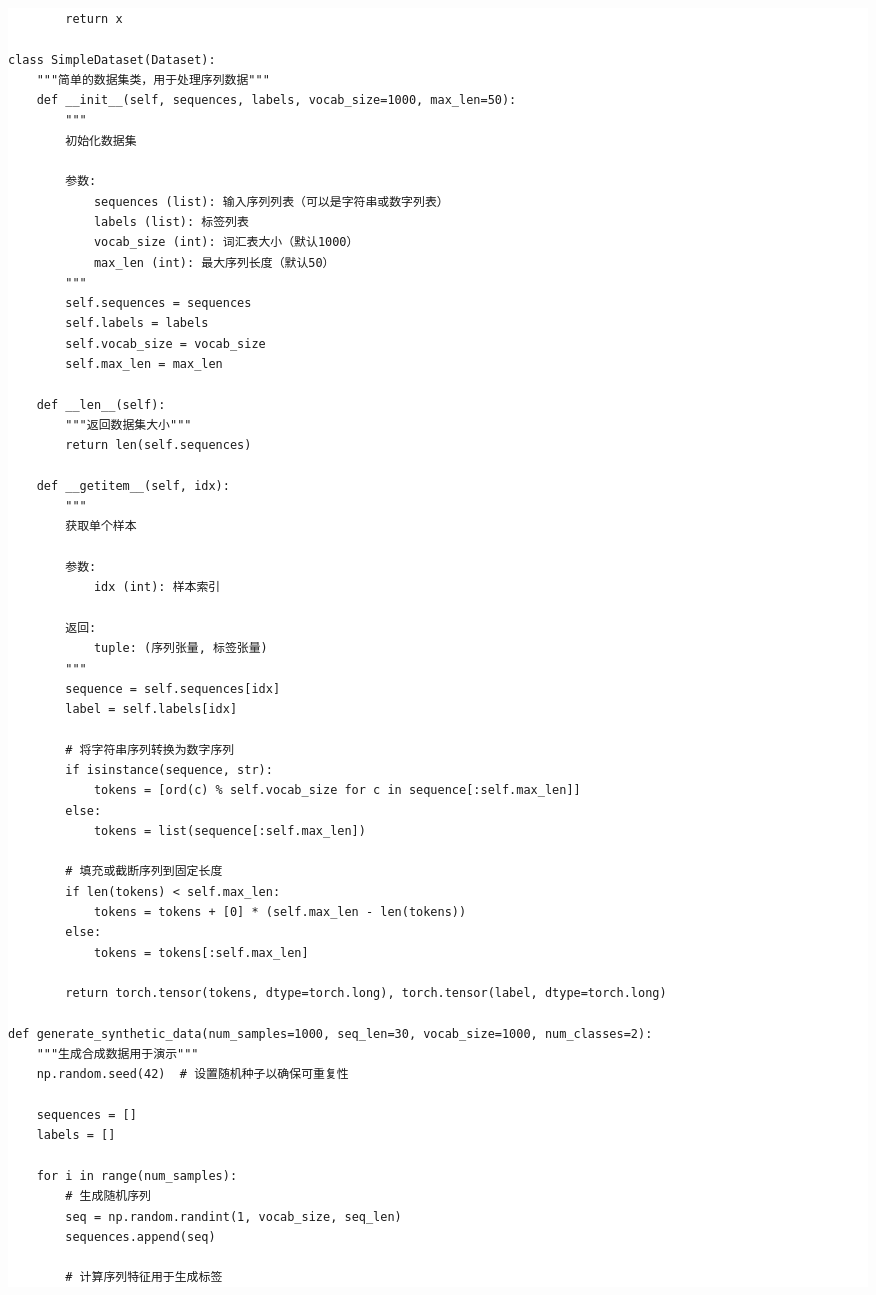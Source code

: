 ```
        return x

class SimpleDataset(Dataset):
    """简单的数据集类，用于处理序列数据"""
    def __init__(self, sequences, labels, vocab_size=1000, max_len=50):
        """
        初始化数据集
        
        参数:
            sequences (list): 输入序列列表（可以是字符串或数字列表）
            labels (list): 标签列表
            vocab_size (int): 词汇表大小（默认1000）
            max_len (int): 最大序列长度（默认50）
        """
        self.sequences = sequences
        self.labels = labels
        self.vocab_size = vocab_size
        self.max_len = max_len
    
    def __len__(self):
        """返回数据集大小"""
        return len(self.sequences)
    
    def __getitem__(self, idx):
        """
        获取单个样本
        
        参数:
            idx (int): 样本索引
        
        返回:
            tuple: (序列张量, 标签张量)
        """
        sequence = self.sequences[idx]
        label = self.labels[idx]
        
        # 将字符串序列转换为数字序列
        if isinstance(sequence, str):
            tokens = [ord(c) % self.vocab_size for c in sequence[:self.max_len]]
        else:
            tokens = list(sequence[:self.max_len])
        
        # 填充或截断序列到固定长度
        if len(tokens) < self.max_len:
            tokens = tokens + [0] * (self.max_len - len(tokens))
        else:
            tokens = tokens[:self.max_len]
        
        return torch.tensor(tokens, dtype=torch.long), torch.tensor(label, dtype=torch.long)

def generate_synthetic_data(num_samples=1000, seq_len=30, vocab_size=1000, num_classes=2):
    """生成合成数据用于演示"""
    np.random.seed(42)  # 设置随机种子以确保可重复性
    
    sequences = []
    labels = []
    
    for i in range(num_samples):
        # 生成随机序列
        seq = np.random.randint(1, vocab_size, seq_len)
        sequences.append(seq)
        
        # 计算序列特征用于生成标签
```